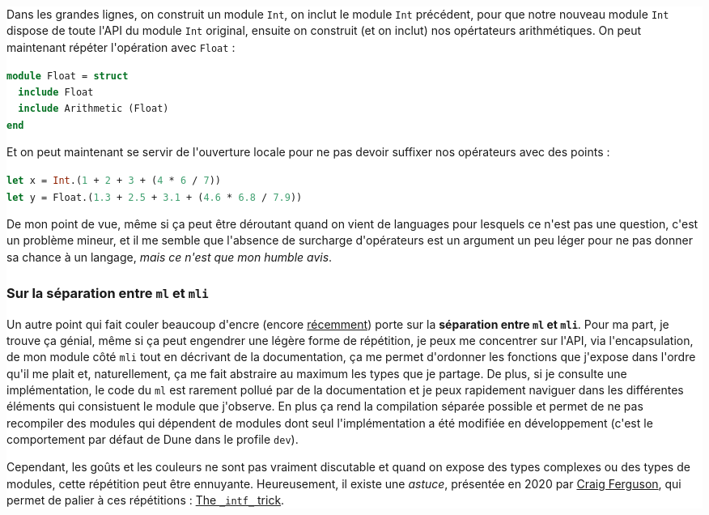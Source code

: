
Dans les grandes lignes, on construit un module `Int`, on inclut le
module `Int` précédent, pour que notre nouveau module `Int` dispose de
toute l'API du module `Int` original, ensuite on construit (et on
inclut) nos opértateurs arithmétiques. On peut maintenant répéter
l'opération avec `Float` :

```ocaml
module Float = struct
  include Float
  include Arithmetic (Float)
end
```

Et on peut maintenant se servir de l'ouverture locale pour ne pas
devoir suffixer nos opérateurs avec des points :

```ocaml
let x = Int.(1 + 2 + 3 + (4 * 6 / 7))
let y = Float.(1.3 + 2.5 + 3.1 + (4.6 * 6.8 / 7.9))
```

De mon point de vue, même si ça peut être déroutant quand on vient de
languages pour lesquels ce n'est pas une question, c'est un problème
mineur, et il me semble que l'absence de surcharge d'opérateurs est un
argument un peu léger pour ne pas donner sa chance à un langage, _mais
ce n'est que mon humble avis_.


### Sur la séparation entre `ml` et `mli`

Un autre point qui fait couler beaucoup d'encre (encore
[récemment](https://discuss.ocaml.org/t/has-there-been-a-syntax-proposed-for-combining-mli-into-ml/15163))
porte sur la **séparation entre `ml` et `mli`**. Pour ma part, je
trouve ça génial, même si ça peut engendrer une légère forme de
répétition, je peux me concentrer sur l'API, via l'encapsulation, de
mon module côté `mli` tout en décrivant de la documentation, ça me
permet d'ordonner les fonctions que j'expose dans l'ordre qu'il me
plait et, naturellement, ça me fait abstraire au maximum les types que
je partage. De plus, si je consulte une implémentation, le code du
`ml` est rarement pollué par de la documentation et je peux rapidement
naviguer dans les différentes éléments qui consistuent le module que
j'observe.  En plus ça rend la compilation séparée possible et permet
de ne pas recompiler des modules qui dépendent de modules dont seul
l'implémentation a été modifiée en développement (c'est le
comportement par défaut de Dune dans le profile `dev`).

Cependant, les goûts et les couleurs ne sont pas vraiment discutable
et quand on expose des types complexes ou des types de modules, cette
répétition peut être ennuyante. Heureusement, il existe une _astuce_,
présentée en 2020 par [Craig Ferguson](https://www.craigfe.io), qui
permet de palier à ces répétitions : [The `_intf_`
trick](https://www.craigfe.io/posts/the-intf-trick).

